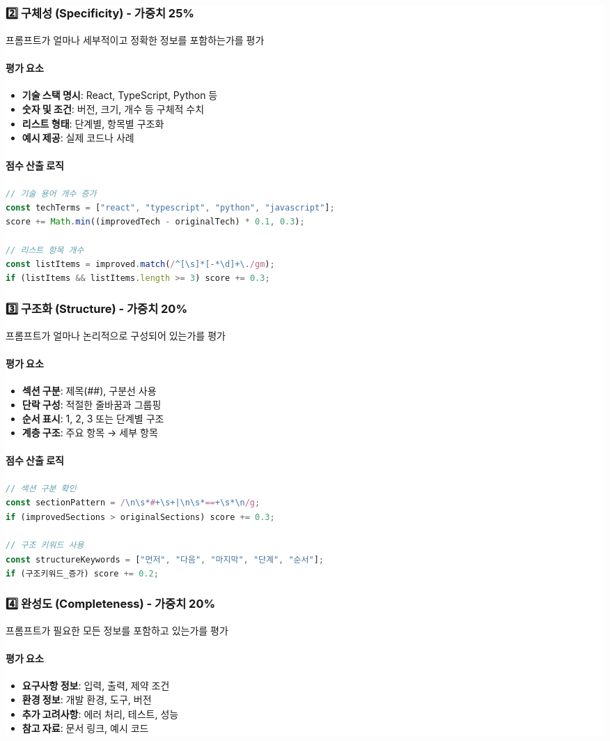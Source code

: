 ### 2️⃣ **구체성 (Specificity)** - 가중치 25%

프롬프트가 얼마나 세부적이고 정확한 정보를 포함하는가를 평가

#### 평가 요소

- **기술 스택 명시**: React, TypeScript, Python 등
- **숫자 및 조건**: 버전, 크기, 개수 등 구체적 수치
- **리스트 형태**: 단계별, 항목별 구조화
- **예시 제공**: 실제 코드나 사례

#### 점수 산출 로직

```typescript
// 기술 용어 개수 증가
const techTerms = ["react", "typescript", "python", "javascript"];
score += Math.min((improvedTech - originalTech) * 0.1, 0.3);

// 리스트 항목 개수
const listItems = improved.match(/^[\s]*[-*\d]+\./gm);
if (listItems && listItems.length >= 3) score += 0.3;
```

### 3️⃣ **구조화 (Structure)** - 가중치 20%

프롬프트가 얼마나 논리적으로 구성되어 있는가를 평가

#### 평가 요소

- **섹션 구분**: 제목(##), 구분선 사용
- **단락 구성**: 적절한 줄바꿈과 그룹핑
- **순서 표시**: 1, 2, 3 또는 단계별 구조
- **계층 구조**: 주요 항목 → 세부 항목

#### 점수 산출 로직

```typescript
// 섹션 구분 확인
const sectionPattern = /\n\s*#+\s+|\n\s*==+\s*\n/g;
if (improvedSections > originalSections) score += 0.3;

// 구조 키워드 사용
const structureKeywords = ["먼저", "다음", "마지막", "단계", "순서"];
if (구조키워드_증가) score += 0.2;
```

### 4️⃣ **완성도 (Completeness)** - 가중치 20%

프롬프트가 필요한 모든 정보를 포함하고 있는가를 평가

#### 평가 요소

- **요구사항 정보**: 입력, 출력, 제약 조건
- **환경 정보**: 개발 환경, 도구, 버전
- **추가 고려사항**: 에러 처리, 테스트, 성능
- **참고 자료**: 문서 링크, 예시 코드
